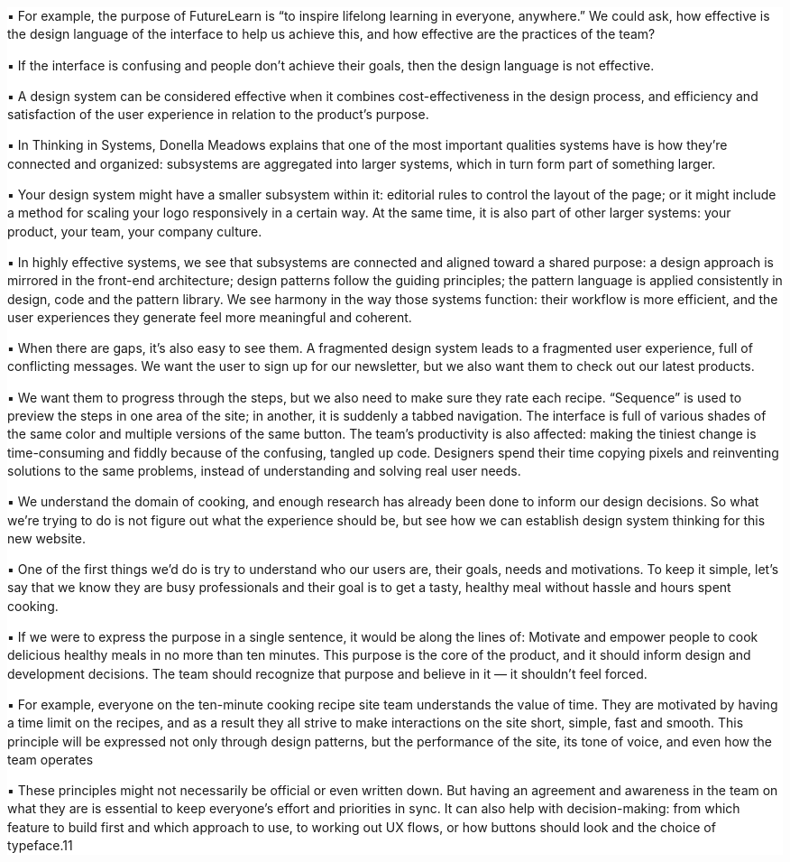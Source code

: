 ▪ For example, the purpose of FutureLearn is “to inspire lifelong learning in everyone, anywhere.” We could ask, how effective is the design language of the interface to help us achieve this, and how effective are the practices of the team?

▪ If the interface is confusing and people don’t achieve their goals, then the design language is not effective.

▪ A design system can be considered effective when it combines cost-effectiveness in the design process, and efficiency and satisfaction of the user experience in relation to the product’s purpose.

▪ In Thinking in Systems, Donella Meadows explains that one of the most important qualities systems have is how they’re connected and organized: subsystems are aggregated into larger systems, which in turn form part of something larger.

▪ Your design system might have a smaller subsystem within it: editorial rules to control the layout of the page; or it might include a method for scaling your logo responsively in a certain way. At the same time, it is also part of other larger systems: your product, your team, your company culture.

▪ In highly effective systems, we see that subsystems are connected and aligned toward a shared purpose: a design approach is mirrored in the front-end architecture; design patterns follow the guiding principles; the pattern language is applied consistently in design, code and the pattern library. We see harmony in the way those systems function: their workflow is more efficient, and the user experiences they generate feel more meaningful and coherent.

▪ When there are gaps, it’s also easy to see them. A fragmented design system leads to a fragmented user experience, full of conflicting messages. We want the user to sign up for our newsletter, but we also want them to check out our latest products.

▪ We want them to progress through the steps, but we also need to make sure they rate each recipe. “Sequence” is used to preview the steps in one area of the site; in another, it is suddenly a tabbed navigation. The interface is full of various shades of the same color and multiple versions of the same button. The team’s productivity is also affected: making the tiniest change is time-consuming and fiddly because of the confusing, tangled up code. Designers spend their time copying pixels and reinventing solutions to the same problems, instead of understanding and solving real user needs.

▪ We understand the domain of cooking, and enough research has already been done to inform our design decisions. So what we’re trying to do is not figure out what the experience should be, but see how we can establish design system thinking for this new website.

▪ One of the first things we’d do is try to understand who our users are, their goals, needs and motivations. To keep it simple, let’s say that we know they are busy professionals and their goal is to get a tasty, healthy meal without hassle and hours spent cooking.

▪ If we were to express the purpose in a single sentence, it would be along the lines of: Motivate and empower people to cook delicious healthy meals in no more than ten minutes. This purpose is the core of the product, and it should inform design and development decisions. The team should recognize that purpose and believe in it — it shouldn’t feel forced.

▪ For example, everyone on the ten-minute cooking recipe site team understands the value of time. They are motivated by having a time limit on the recipes, and as a result they all strive to make interactions on the site short, simple, fast and smooth. This principle will be expressed not only through design patterns, but the performance of the site, its tone of voice, and even how the team operates

▪ These principles might not necessarily be official or even written down. But having an agreement and awareness in the team on what they are is essential to keep everyone’s effort and priorities in sync. It can also help with decision-making: from which feature to build first and which approach to use, to working out UX flows, or how buttons should look and the choice of typeface.11
